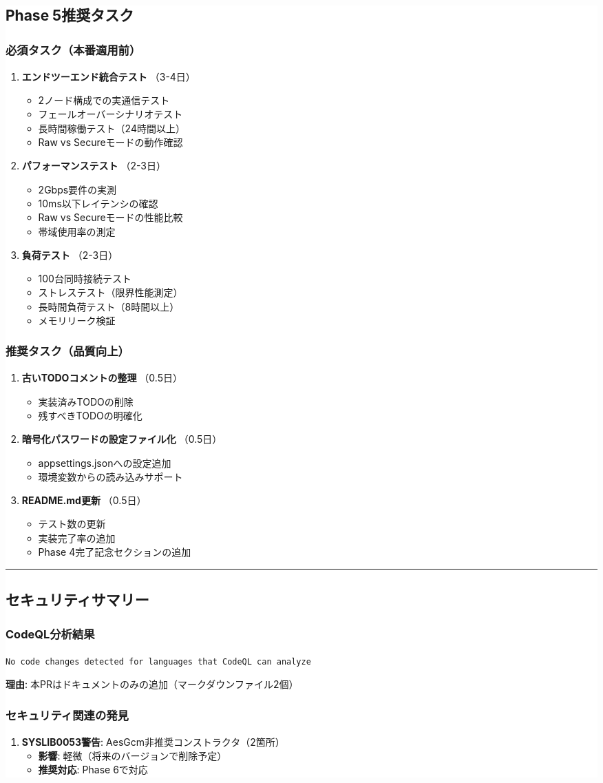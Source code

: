 ## Phase 5推奨タスク

### 必須タスク（本番適用前）

1. **エンドツーエンド統合テスト** （3-4日）
   - 2ノード構成での実通信テスト
   - フェールオーバーシナリオテスト
   - 長時間稼働テスト（24時間以上）
   - Raw vs Secureモードの動作確認

2. **パフォーマンステスト** （2-3日）
   - 2Gbps要件の実測
   - 10ms以下レイテンシの確認
   - Raw vs Secureモードの性能比較
   - 帯域使用率の測定

3. **負荷テスト** （2-3日）
   - 100台同時接続テスト
   - ストレステスト（限界性能測定）
   - 長時間負荷テスト（8時間以上）
   - メモリリーク検証

### 推奨タスク（品質向上）

1. **古いTODOコメントの整理** （0.5日）
   - 実装済みTODOの削除
   - 残すべきTODOの明確化

2. **暗号化パスワードの設定ファイル化** （0.5日）
   - appsettings.jsonへの設定追加
   - 環境変数からの読み込みサポート

3. **README.md更新** （0.5日）
   - テスト数の更新
   - 実装完了率の追加
   - Phase 4完了記念セクションの追加

---

## セキュリティサマリー

### CodeQL分析結果

```
No code changes detected for languages that CodeQL can analyze
```

**理由**: 本PRはドキュメントのみの追加（マークダウンファイル2個）

### セキュリティ関連の発見

1. **SYSLIB0053警告**: AesGcm非推奨コンストラクタ（2箇所）
   - **影響**: 軽微（将来のバージョンで削除予定）
   - **推奨対応**: Phase 6で対応
